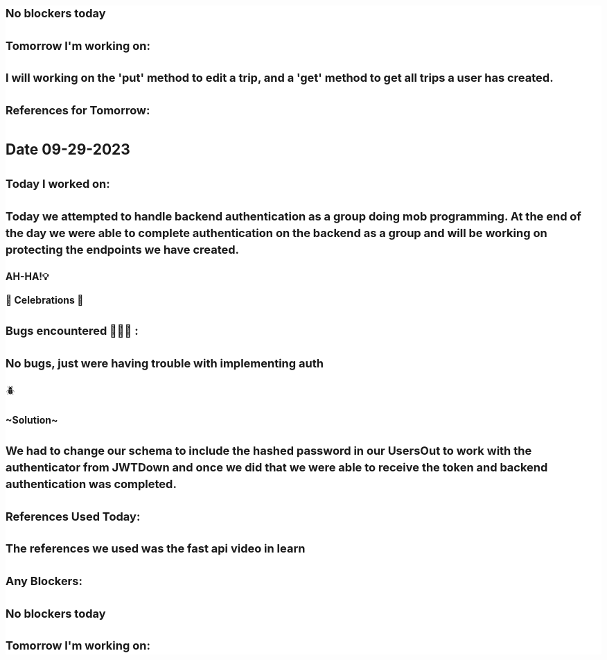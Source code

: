 ### No blockers today

### Tomorrow I'm working on:

### I will working on the 'put' method to edit a trip, and a 'get' method to get all trips a user has created.

### References for Tomorrow:

## Date 09-29-2023

### Today I worked on:

### Today we attempted to handle backend authentication as a group doing mob programming. At the end of the day we were able to complete authentication on the backend as a group and will be working on protecting the endpoints we have created.

**AH-HA!💡**

**🎉 Celebrations 🎉**

### Bugs encountered 🐛🐞🐜 :

### No bugs, just were having trouble with implementing auth

🪲

###

**\~Solution~**

### We had to change our schema to include the hashed password in our UsersOut to work with the authenticator from JWTDown and once we did that we were able to receive the token and backend authentication was completed.

### References Used Today:

### The references we used was the fast api video in learn

### Any Blockers:

### No blockers today

### Tomorrow I'm working on:
